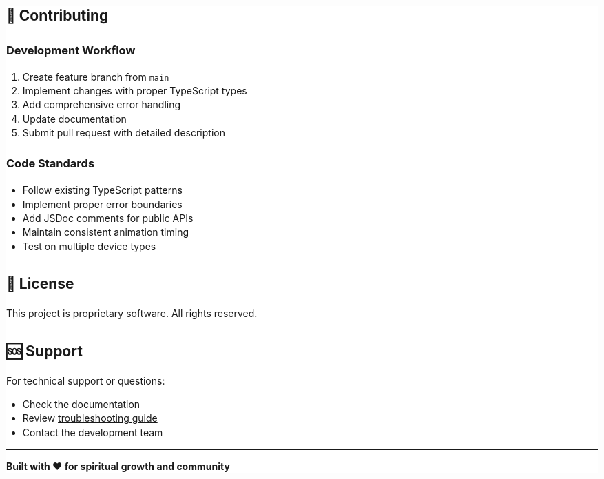 ## 🤝 Contributing

### Development Workflow
1. Create feature branch from `main`
2. Implement changes with proper TypeScript types
3. Add comprehensive error handling
4. Update documentation
5. Submit pull request with detailed description

### Code Standards
- Follow existing TypeScript patterns
- Implement proper error boundaries
- Add JSDoc comments for public APIs
- Maintain consistent animation timing
- Test on multiple device types

## 📄 License

This project is proprietary software. All rights reserved.

## 🆘 Support

For technical support or questions:
- Check the [documentation](docs/)
- Review [troubleshooting guide](#troubleshooting)
- Contact the development team

---

**Built with ❤️ for spiritual growth and community**
